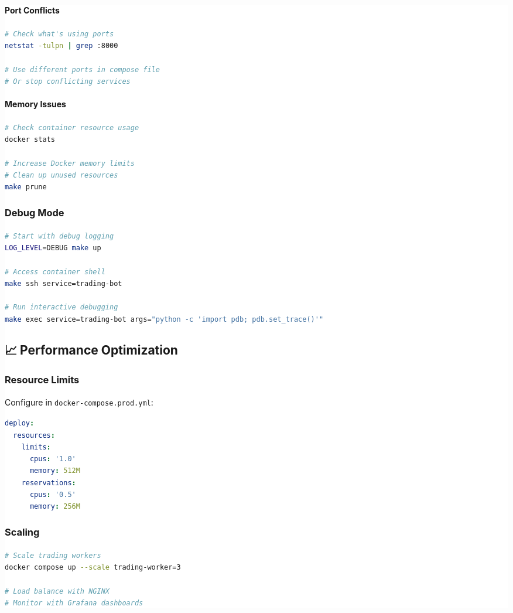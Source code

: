 #### Port Conflicts
```bash
# Check what's using ports
netstat -tulpn | grep :8000

# Use different ports in compose file
# Or stop conflicting services
```

#### Memory Issues
```bash
# Check container resource usage
docker stats

# Increase Docker memory limits
# Clean up unused resources
make prune
```

### Debug Mode
```bash
# Start with debug logging
LOG_LEVEL=DEBUG make up

# Access container shell
make ssh service=trading-bot

# Run interactive debugging
make exec service=trading-bot args="python -c 'import pdb; pdb.set_trace()'"
```

## 📈 Performance Optimization

### Resource Limits
Configure in `docker-compose.prod.yml`:
```yaml
deploy:
  resources:
    limits:
      cpus: '1.0'
      memory: 512M
    reservations:
      cpus: '0.5'
      memory: 256M
```

### Scaling
```bash
# Scale trading workers
docker compose up --scale trading-worker=3

# Load balance with NGINX
# Monitor with Grafana dashboards
```
